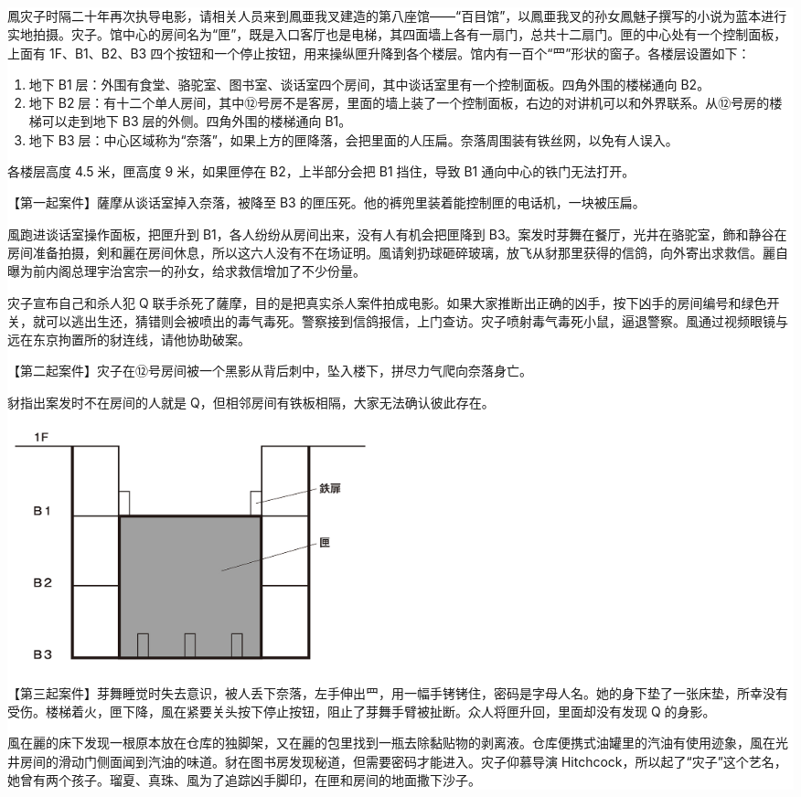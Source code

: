 鳳灾子时隔二十年再次执导电影，请相关人员来到鳳亜我叉建造的第八座馆——“百目馆”，以鳳亜我叉的孙女鳳魅子撰写的小说为蓝本进行实地拍摄。灾子。馆中心的房间名为“匣”，既是入口客厅也是电梯，其四面墙上各有一扇门，总共十二扇门。匣的中心处有一个控制面板，上面有 1F、B1、B2、B3 四个按钮和一个停止按钮，用来操纵匣升降到各个楼层。馆内有一百个“罒”形状的窗子。各楼层设置如下：

1. 地下 B1 层：外围有食堂、骆驼室、图书室、谈话室四个房间，其中谈话室里有一个控制面板。四角外围的楼梯通向 B2。
2. 地下 B2 层：有十二个单人房间，其中⑫号房不是客房，里面的墙上装了一个控制面板，右边的对讲机可以和外界联系。从⑫号房的楼梯可以走到地下 B3 层的外侧。四角外围的楼梯通向 B1。
3. 地下 B3 层：中心区域称为“奈落”，如果上方的匣降落，会把里面的人压扁。奈落周围装有铁丝网，以免有人误入。

各楼层高度 4.5 米，匣高度 9 米，如果匣停在 B2，上半部分会把 B1 挡住，导致 B1 通向中心的铁门无法打开。

【第一起案件】薩摩从谈话室掉入奈落，被降至 B3 的匣压死。他的裤兜里装着能控制匣的电话机，一块被压扁。

風跑进谈话室操作面板，把匣升到 B1，各人纷纷从房间出来，没有人有机会把匣降到 B3。案发时芽舞在餐厅，光井在骆驼室，飾和静谷在房间准备拍摄，剣和麗在房间休息，所以这六人没有不在场证明。風请剣扔球砸碎玻璃，放飞从豺那里获得的信鸽，向外寄出求救信。麗自曝为前内阁总理宇治宮宗一的孙女，给求救信增加了不少份量。

灾子宣布自己和杀人犯 Q 联手杀死了薩摩，目的是把真实杀人案件拍成电影。如果大家推断出正确的凶手，按下凶手的房间编号和绿色开关，就可以逃出生还，猜错则会被喷出的毒气毒死。警察接到信鸽报信，上门查访。灾子喷射毒气毒死小鼠，逼退警察。風通过视频眼镜与远在东京拘置所的豺连线，请他协助破案。

【第二起案件】灾子在⑫号房间被一个黑影从背后刺中，坠入楼下，拼尽力气爬向奈落身亡。

豺指出案发时不在房间的人就是 Q，但相邻房间有铁板相隔，大家无法确认彼此存在。

<img src=images/2024_pit.jpg width=400/>

【第三起案件】芽舞睡觉时失去意识，被人丢下奈落，左手伸出罒，用一幅手铐铐住，密码是字母人名。她的身下垫了一张床垫，所幸没有受伤。楼梯着火，匣下降，風在紧要关头按下停止按钮，阻止了芽舞手臂被扯断。众人将匣升回，里面却没有发现 Q 的身影。

風在麗的床下发现一根原本放在仓库的独脚架，又在麗的包里找到一瓶去除黏贴物的剥离液。仓库便携式油罐里的汽油有使用迹象，風在光井房间的滑动门侧面闻到汽油的味道。豺在图书房发现秘道，但需要密码才能进入。灾子仰慕导演 Hitchcock，所以起了“灾子”这个艺名，她曾有两个孩子。瑠夏、真珠、風为了追踪凶手脚印，在匣和房间的地面撒下沙子。
